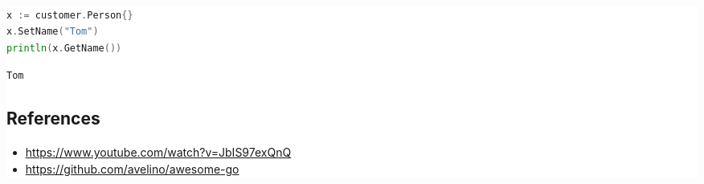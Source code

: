 ```go
x := customer.Person{}
x.SetName("Tom")
println(x.GetName())
```

```text
Tom
```


## References

- https://www.youtube.com/watch?v=JbIS97exQnQ
- https://github.com/avelino/awesome-go

